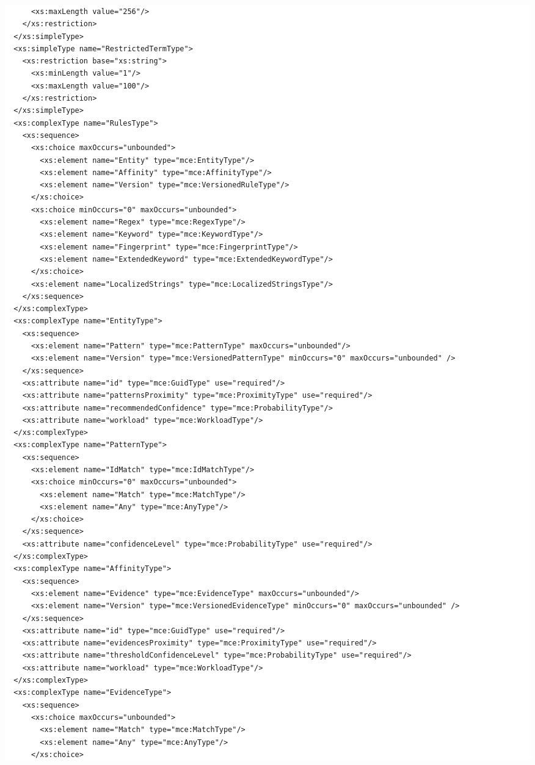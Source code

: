 ```
      <xs:maxLength value="256"/>
    </xs:restriction>
  </xs:simpleType>
  <xs:simpleType name="RestrictedTermType">
    <xs:restriction base="xs:string">
      <xs:minLength value="1"/>
      <xs:maxLength value="100"/>
    </xs:restriction>
  </xs:simpleType>
  <xs:complexType name="RulesType">
    <xs:sequence>
      <xs:choice maxOccurs="unbounded">
        <xs:element name="Entity" type="mce:EntityType"/>
        <xs:element name="Affinity" type="mce:AffinityType"/>
        <xs:element name="Version" type="mce:VersionedRuleType"/>
      </xs:choice>
      <xs:choice minOccurs="0" maxOccurs="unbounded">
        <xs:element name="Regex" type="mce:RegexType"/>
        <xs:element name="Keyword" type="mce:KeywordType"/>
        <xs:element name="Fingerprint" type="mce:FingerprintType"/>
        <xs:element name="ExtendedKeyword" type="mce:ExtendedKeywordType"/>
      </xs:choice>
      <xs:element name="LocalizedStrings" type="mce:LocalizedStringsType"/>
    </xs:sequence>
  </xs:complexType>
  <xs:complexType name="EntityType">
    <xs:sequence>
      <xs:element name="Pattern" type="mce:PatternType" maxOccurs="unbounded"/>
      <xs:element name="Version" type="mce:VersionedPatternType" minOccurs="0" maxOccurs="unbounded" />
    </xs:sequence>
    <xs:attribute name="id" type="mce:GuidType" use="required"/>
    <xs:attribute name="patternsProximity" type="mce:ProximityType" use="required"/>
    <xs:attribute name="recommendedConfidence" type="mce:ProbabilityType"/>
    <xs:attribute name="workload" type="mce:WorkloadType"/>
  </xs:complexType>
  <xs:complexType name="PatternType">
    <xs:sequence>
      <xs:element name="IdMatch" type="mce:IdMatchType"/>
      <xs:choice minOccurs="0" maxOccurs="unbounded">
        <xs:element name="Match" type="mce:MatchType"/>
        <xs:element name="Any" type="mce:AnyType"/>
      </xs:choice>
    </xs:sequence>
    <xs:attribute name="confidenceLevel" type="mce:ProbabilityType" use="required"/>
  </xs:complexType>
  <xs:complexType name="AffinityType">
    <xs:sequence>
      <xs:element name="Evidence" type="mce:EvidenceType" maxOccurs="unbounded"/>
      <xs:element name="Version" type="mce:VersionedEvidenceType" minOccurs="0" maxOccurs="unbounded" />
    </xs:sequence>
    <xs:attribute name="id" type="mce:GuidType" use="required"/>
    <xs:attribute name="evidencesProximity" type="mce:ProximityType" use="required"/>
    <xs:attribute name="thresholdConfidenceLevel" type="mce:ProbabilityType" use="required"/>
    <xs:attribute name="workload" type="mce:WorkloadType"/>
  </xs:complexType>
  <xs:complexType name="EvidenceType">
    <xs:sequence>
      <xs:choice maxOccurs="unbounded">
        <xs:element name="Match" type="mce:MatchType"/>
        <xs:element name="Any" type="mce:AnyType"/>
      </xs:choice>
```